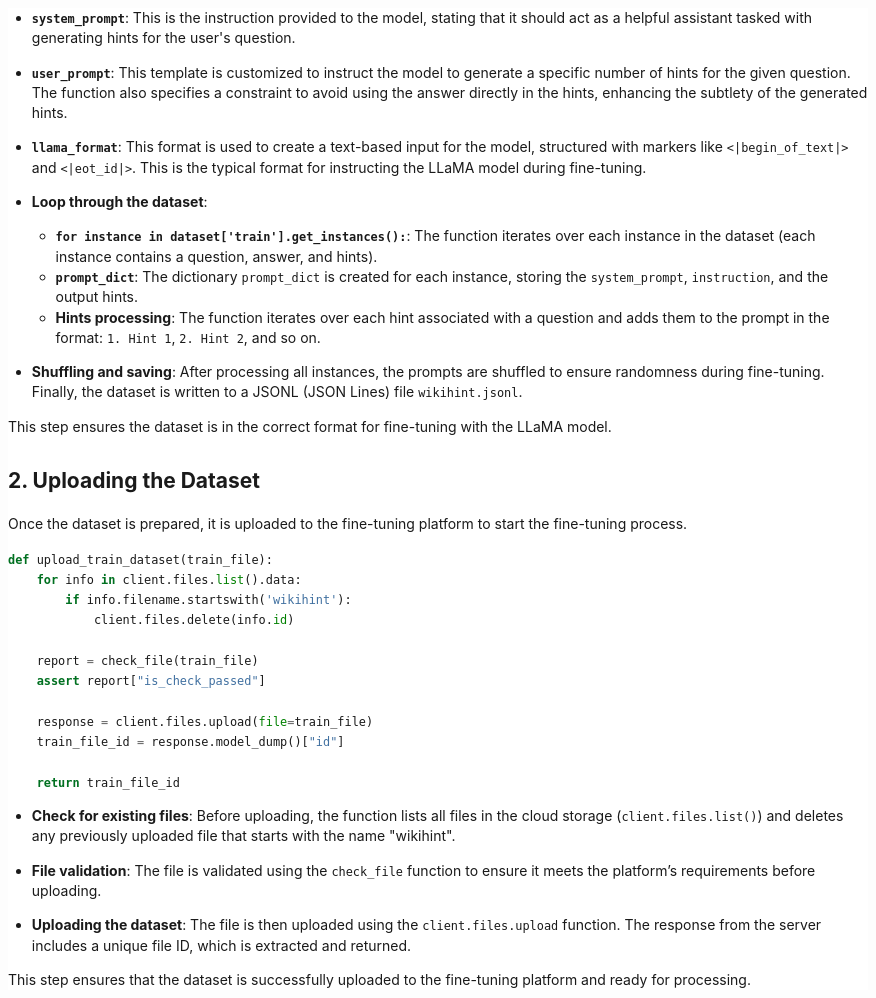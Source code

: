 - **`system_prompt`**: This is the instruction provided to the model, stating that it should act as a helpful assistant tasked with generating hints for the user's question.
  
- **`user_prompt`**: This template is customized to instruct the model to generate a specific number of hints for the given question. The function also specifies a constraint to avoid using the answer directly in the hints, enhancing the subtlety of the generated hints.

- **`llama_format`**: This format is used to create a text-based input for the model, structured with markers like `<|begin_of_text|>` and `<|eot_id|>`. This is the typical format for instructing the LLaMA model during fine-tuning.

- **Loop through the dataset**: 
  - **`for instance in dataset['train'].get_instances():`**: The function iterates over each instance in the dataset (each instance contains a question, answer, and hints).
  - **`prompt_dict`**: The dictionary `prompt_dict` is created for each instance, storing the `system_prompt`, `instruction`, and the output hints.
  - **Hints processing**: The function iterates over each hint associated with a question and adds them to the prompt in the format: `1. Hint 1`, `2. Hint 2`, and so on.
  
- **Shuffling and saving**: After processing all instances, the prompts are shuffled to ensure randomness during fine-tuning. Finally, the dataset is written to a JSONL (JSON Lines) file `wikihint.jsonl`.

This step ensures the dataset is in the correct format for fine-tuning with the LLaMA model.

## 2. Uploading the Dataset

Once the dataset is prepared, it is uploaded to the fine-tuning platform to start the fine-tuning process.

```python
def upload_train_dataset(train_file):
    for info in client.files.list().data:
        if info.filename.startswith('wikihint'):
            client.files.delete(info.id)

    report = check_file(train_file)
    assert report["is_check_passed"]

    response = client.files.upload(file=train_file)
    train_file_id = response.model_dump()["id"]

    return train_file_id
```

- **Check for existing files**: Before uploading, the function lists all files in the cloud storage (`client.files.list()`) and deletes any previously uploaded file that starts with the name "wikihint".

- **File validation**: The file is validated using the `check_file` function to ensure it meets the platform’s requirements before uploading.

- **Uploading the dataset**: The file is then uploaded using the `client.files.upload` function. The response from the server includes a unique file ID, which is extracted and returned.

This step ensures that the dataset is successfully uploaded to the fine-tuning platform and ready for processing.
